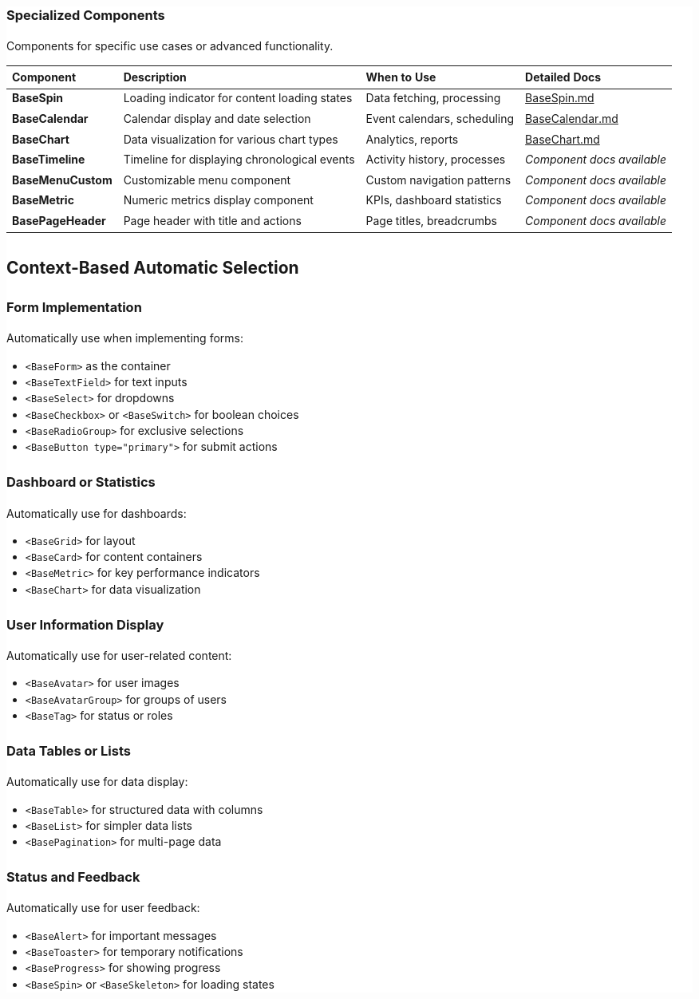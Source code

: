 ### Specialized Components

Components for specific use cases or advanced functionality.

| Component | Description | When to Use | Detailed Docs |
| :--- | :--- | :--- | :--- |
| **BaseSpin** | Loading indicator for content loading states | Data fetching, processing | [BaseSpin.md](BaseSpin.md) |
| **BaseCalendar** | Calendar display and date selection | Event calendars, scheduling | [BaseCalendar.md](BaseCalendar.md) |
| **BaseChart** | Data visualization for various chart types | Analytics, reports | [BaseChart.md](BaseChart.md) |
| **BaseTimeline** | Timeline for displaying chronological events | Activity history, processes | *Component docs available* |
| **BaseMenuCustom** | Customizable menu component | Custom navigation patterns | *Component docs available* |
| **BaseMetric** | Numeric metrics display component | KPIs, dashboard statistics | *Component docs available* |
| **BasePageHeader** | Page header with title and actions | Page titles, breadcrumbs | *Component docs available* |

## Context-Based Automatic Selection

### Form Implementation
Automatically use when implementing forms:
- `<BaseForm>` as the container
- `<BaseTextField>` for text inputs
- `<BaseSelect>` for dropdowns
- `<BaseCheckbox>` or `<BaseSwitch>` for boolean choices
- `<BaseRadioGroup>` for exclusive selections
- `<BaseButton type="primary">` for submit actions

### Dashboard or Statistics
Automatically use for dashboards:
- `<BaseGrid>` for layout
- `<BaseCard>` for content containers
- `<BaseMetric>` for key performance indicators
- `<BaseChart>` for data visualization

### User Information Display
Automatically use for user-related content:
- `<BaseAvatar>` for user images
- `<BaseAvatarGroup>` for groups of users
- `<BaseTag>` for status or roles

### Data Tables or Lists
Automatically use for data display:
- `<BaseTable>` for structured data with columns
- `<BaseList>` for simpler data lists
- `<BasePagination>` for multi-page data

### Status and Feedback
Automatically use for user feedback:
- `<BaseAlert>` for important messages
- `<BaseToaster>` for temporary notifications
- `<BaseProgress>` for showing progress
- `<BaseSpin>` or `<BaseSkeleton>` for loading states
